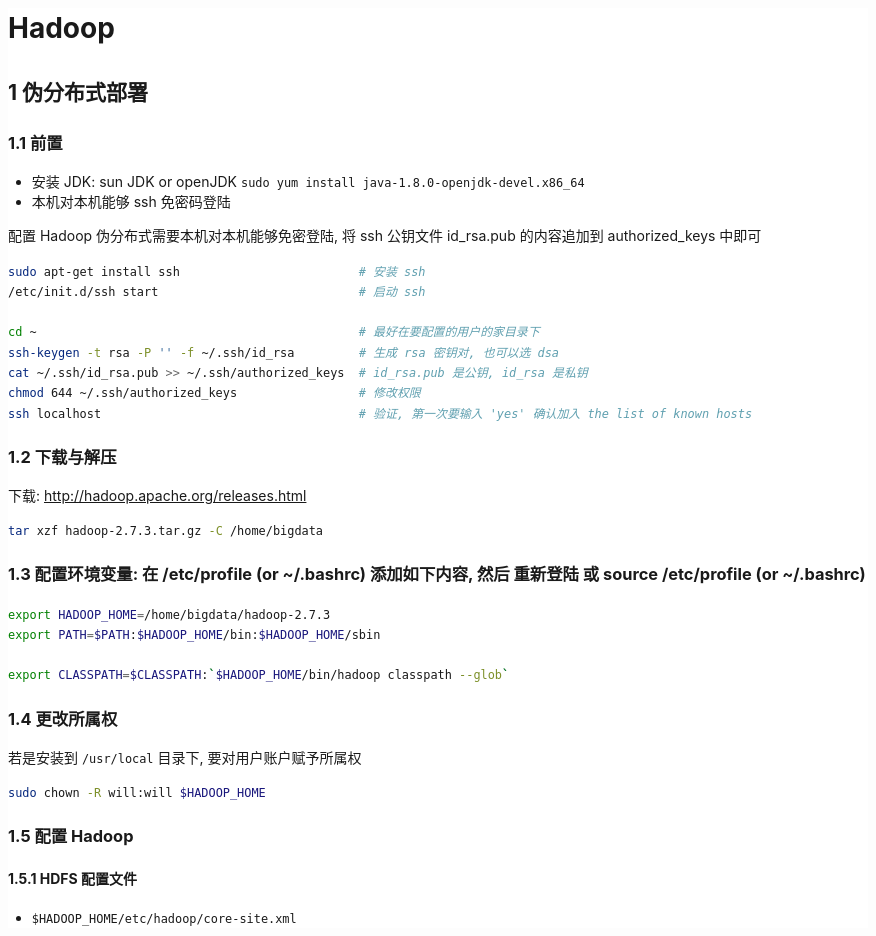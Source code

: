 # Hadoop

## 1 伪分布式部署

### 1.1 前置

* 安装 JDK: sun JDK or openJDK `sudo yum install java-1.8.0-openjdk-devel.x86_64`
* 本机对本机能够 ssh 免密码登陆

配置 Hadoop 伪分布式需要本机对本机能够免密登陆, 将 ssh 公钥文件 id_rsa.pub 的内容追加到 authorized_keys 中即可

```bash
sudo apt-get install ssh                         # 安装 ssh
/etc/init.d/ssh start                            # 启动 ssh

cd ~                                             # 最好在要配置的用户的家目录下
ssh-keygen -t rsa -P '' -f ~/.ssh/id_rsa         # 生成 rsa 密钥对, 也可以选 dsa
cat ~/.ssh/id_rsa.pub >> ~/.ssh/authorized_keys  # id_rsa.pub 是公钥, id_rsa 是私钥
chmod 644 ~/.ssh/authorized_keys                 # 修改权限
ssh localhost                                    # 验证, 第一次要输入 'yes' 确认加入 the list of known hosts
```

### 1.2 下载与解压

下载: http://hadoop.apache.org/releases.html

```bash
tar xzf hadoop-2.7.3.tar.gz -C /home/bigdata
```

### 1.3 配置环境变量: 在 /etc/profile (or ~/.bashrc) 添加如下内容, 然后 重新登陆 或 source /etc/profile (or ~/.bashrc)

```bash
export HADOOP_HOME=/home/bigdata/hadoop-2.7.3
export PATH=$PATH:$HADOOP_HOME/bin:$HADOOP_HOME/sbin

export CLASSPATH=$CLASSPATH:`$HADOOP_HOME/bin/hadoop classpath --glob`
```

### 1.4 更改所属权

若是安装到 `/usr/local` 目录下, 要对用户账户赋予所属权

```bash
sudo chown -R will:will $HADOOP_HOME
```

### 1.5 配置 Hadoop

#### 1.5.1 HDFS 配置文件

* `$HADOOP_HOME/etc/hadoop/core-site.xml`
